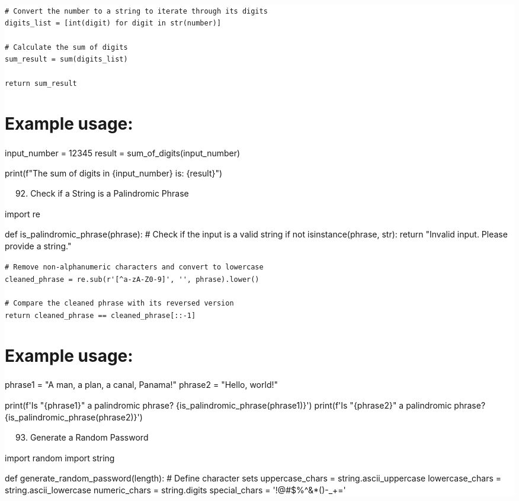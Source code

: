     # Convert the number to a string to iterate through its digits
    digits_list = [int(digit) for digit in str(number)]

    # Calculate the sum of digits
    sum_result = sum(digits_list)

    return sum_result

# Example usage:
input_number = 12345
result = sum_of_digits(input_number)

print(f"The sum of digits in {input_number} is: {result}")

 
92. Check if a String is a Palindromic Phrase

import re

def is_palindromic_phrase(phrase):
    # Check if the input is a valid string
    if not isinstance(phrase, str):
        return "Invalid input. Please provide a string."

    # Remove non-alphanumeric characters and convert to lowercase
    cleaned_phrase = re.sub(r'[^a-zA-Z0-9]', '', phrase).lower()

    # Compare the cleaned phrase with its reversed version
    return cleaned_phrase == cleaned_phrase[::-1]

# Example usage:
phrase1 = "A man, a plan, a canal, Panama!"
phrase2 = "Hello, world!"

print(f'Is "{phrase1}" a palindromic phrase? {is_palindromic_phrase(phrase1)}')
print(f'Is "{phrase2}" a palindromic phrase? {is_palindromic_phrase(phrase2)}')

 
93. Generate a Random Password

import random
import string

def generate_random_password(length):
    # Define character sets
    uppercase_chars = string.ascii_uppercase
    lowercase_chars = string.ascii_lowercase
    numeric_chars = string.digits
    special_chars = '!@#$%^&*()-_+='
